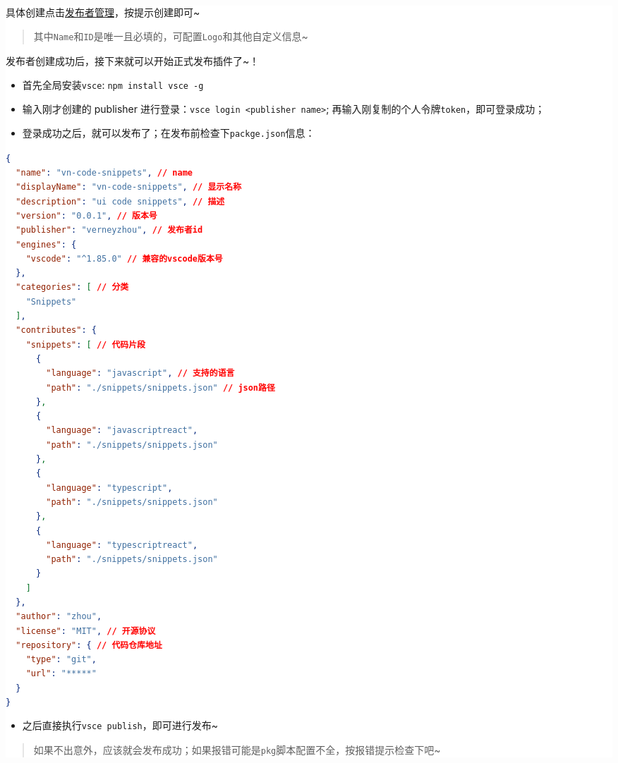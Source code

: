 具体创建点击[发布者管理](https://marketplace.visualstudio.com/manage)，按提示创建即可~
> 其中`Name`和`ID`是唯一且必填的，可配置`Logo`和其他自定义信息~

发布者创建成功后，接下来就可以开始正式发布插件了~！

- 首先全局安装`vsce`: `npm install vsce -g`

- 输入刚才创建的 publisher 进行登录：`vsce login <publisher name>`; 再输入刚复制的个人令牌`token`，即可登录成功；

- 登录成功之后，就可以发布了；在发布前检查下`packge.json`信息：

``` json
{
  "name": "vn-code-snippets", // name
  "displayName": "vn-code-snippets", // 显示名称
  "description": "ui code snippets", // 描述
  "version": "0.0.1", // 版本号
  "publisher": "verneyzhou", // 发布者id
  "engines": {
    "vscode": "^1.85.0" // 兼容的vscode版本号
  },
  "categories": [ // 分类
    "Snippets"
  ],
  "contributes": {
    "snippets": [ // 代码片段
      {
        "language": "javascript", // 支持的语言
        "path": "./snippets/snippets.json" // json路径
      },
      {
        "language": "javascriptreact",
        "path": "./snippets/snippets.json"
      },
      {
        "language": "typescript",
        "path": "./snippets/snippets.json"
      },
      {
        "language": "typescriptreact",
        "path": "./snippets/snippets.json"
      }
    ]
  },
  "author": "zhou",
  "license": "MIT", // 开源协议
  "repository": { // 代码仓库地址
    "type": "git",
    "url": "*****"
  }
}
```

- 之后直接执行`vsce publish`，即可进行发布~
> 如果不出意外，应该就会发布成功；如果报错可能是`pkg`脚本配置不全，按报错提示检查下吧~
